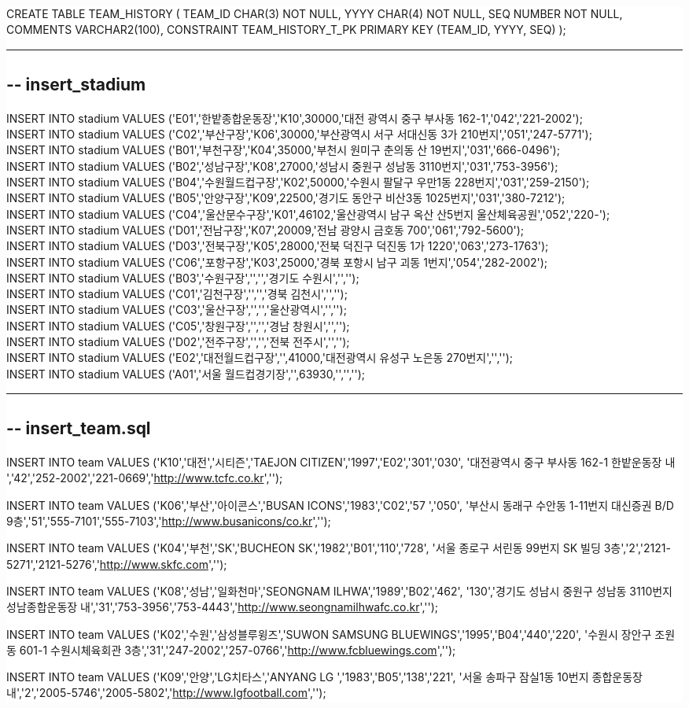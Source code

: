 
CREATE TABLE TEAM_HISTORY (
TEAM_ID  CHAR(3) NOT NULL,
YYYY     CHAR(4) NOT NULL,
SEQ      NUMBER  NOT NULL,
COMMENTS  VARCHAR2(100),
CONSTRAINT TEAM_HISTORY_T_PK PRIMARY KEY (TEAM_ID, YYYY, SEQ)
);



-------------------------------------------------------------------------
-- insert_stadium 
-------------------------------------------------------------------------


INSERT INTO stadium VALUES ('E01','한밭종합운동장','K10',30000,'대전 광역시 중구 부사동 162-1','042','221-2002');                                              
INSERT INTO stadium VALUES ('C02','부산구장','K06',30000,'부산광역시 서구 서대신동 3가 210번지','051','247-5771');                                             
INSERT INTO stadium VALUES ('B01','부천구장','K04',35000,'부천시 원미구 춘의동 산 19번지','031','666-0496');                                                   
INSERT INTO stadium VALUES ('B02','성남구장','K08',27000,'성남시 중원구 성남동 3110번지','031','753-3956');                                                    
INSERT INTO stadium VALUES ('B04','수원월드컵구장','K02',50000,'수원시 팔달구 우만1동 228번지','031','259-2150');                                              
INSERT INTO stadium VALUES ('B05','안양구장','K09',22500,'경기도 동안구 비산3동 1025번지','031','380-7212');                                                  
INSERT INTO stadium VALUES ('C04','울산문수구장','K01',46102,'울산광역시 남구 옥산 산5번지 울산체육공원','052','220-');                                        
INSERT INTO stadium VALUES ('D01','전남구장','K07',20009,'전남 광양시 금호동 700','061','792-5600');                                                           
INSERT INTO stadium VALUES ('D03','전북구장','K05',28000,'전북 덕진구 덕진동 1가 1220','063','273-1763');                                                      
INSERT INTO stadium VALUES ('C06','포항구장','K03',25000,'경북 포항시 남구 괴동 1번지','054','282-2002');                                                     
INSERT INTO stadium VALUES ('B03','수원구장','','','경기도 수원시','','');       
INSERT INTO stadium VALUES ('C01','김천구장','','','경북 김천시','','');         
INSERT INTO stadium VALUES ('C03','울산구장','','','울산광역시','','');          
INSERT INTO stadium VALUES ('C05','창원구장','','','경남 창원시','','');         
INSERT INTO stadium VALUES ('D02','전주구장','','','전북 전주시','','');         
INSERT INTO stadium VALUES ('E02','대전월드컵구장','',41000,'대전광역시 유성구 노은동 270번지','','');                                                         
INSERT INTO stadium VALUES ('A01','서울 월드컵경기장','',63930,'','','');      

-------------------------------------------------------------------------
--  insert_team.sql  
-------------------------------------------------------------------------


INSERT INTO team VALUES ('K10','대전','시티즌','TAEJON CITIZEN','1997','E02','301','030',
'대전광역시 중구 부사동 162-1 한밭운동장 내 ','42','252-2002','221-0669','http://www.tcfc.co.kr','');                                                
                                                                               
INSERT INTO team VALUES ('K06','부산','아이콘스','BUSAN ICONS','1983','C02','57 ','050',
'부산시 동래구 수안동 1-11번지 대신증권 B/D 9층','51','555-7101','555-7103','http://www.busanicons/co.kr','');                                        
                                                                                
INSERT INTO team VALUES ('K04','부천','SK','BUCHEON SK','1982','B01','110','728',
'서울 종로구 서린동 99번지 SK 빌딩 3층','2','2121-5271','2121-5276','http://www.skfc.com','');                                                               

INSERT INTO team VALUES ('K08','성남','일화천마','SEONGNAM ILHWA','1989','B02','462',
'130','경기도 성남시 중원구 성남동 3110번지 성남종합운동장 내','31','753-3956','753-4443','http://www.seongnamilhwafc.co.kr','');                        
                                                                                
INSERT INTO team VALUES ('K02','수원','삼성블루윙즈','SUWON SAMSUNG BLUEWINGS','1995','B04','440','220',
'수원시 장안구 조원동 601-1 수원시체육회관 3층','31','247-2002','257-0766','http://www.fcbluewings.com','');                          
                                                                                
INSERT INTO team VALUES ('K09','안양','LG치타스','ANYANG LG ','1983','B05','138','221',
'서울 송파구 잠실1동 10번지 종합운동장 내','2','2005-5746','2005-5802','http://www.lgfootball.com','');                                                
                                                                                